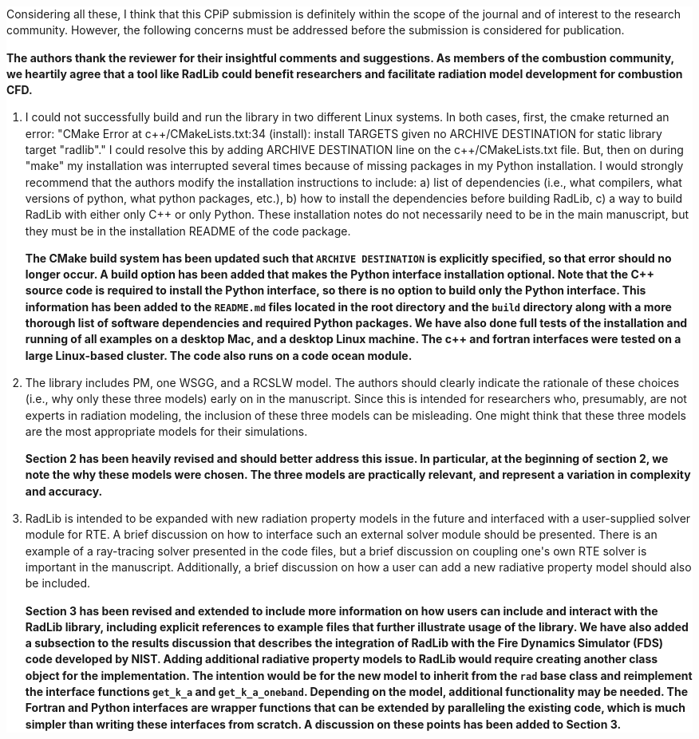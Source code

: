 Considering all these, I think that this CPiP submission is definitely within the scope of the journal and of interest to the research community. However, the following concerns must be addressed before the submission is considered for publication.

**The authors thank the reviewer for their insightful comments and suggestions. As members of the combustion community, we heartily agree that a tool like RadLib could benefit researchers and facilitate radiation model development for combustion CFD.**

1) I could not successfully build and run the library in two different Linux systems. In both cases, first, the cmake returned an error:
"CMake Error at c++/CMakeLists.txt:34 (install): install TARGETS given no ARCHIVE DESTINATION for static library target "radlib"."
I could resolve this by adding ARCHIVE DESTINATION line on the c++/CMakeLists.txt file.
But, then on during "make" my installation was interrupted several times because of missing packages in my Python installation.
I would strongly recommend that the authors modify the installation instructions to include: a) list of dependencies (i.e., what compilers, what versions of python, what python packages, etc.), b) how to install the dependencies before building RadLib, c) a way to build RadLib with either only C++ or only Python. These installation notes do not necessarily need to be in the main manuscript, but they must be in the installation README of the code package.

	**The CMake build system has been updated such that ```ARCHIVE DESTINATION``` is explicitly specified, so that error should no longer occur. A build option has been added that makes the Python interface installation optional. Note that the C++ source code is required to install the Python interface, so there is no option to build only the Python interface. This information has been added to the ```README.md``` files located in the root directory and the ```build``` directory along with a more thorough list of software dependencies and required Python packages. We have also done full tests of the installation and running of all examples on a desktop Mac, and a desktop Linux machine. The c++ and fortran interfaces were tested on a large Linux-based cluster. The code also runs on a code ocean module.**

2) The library includes PM, one WSGG, and a RCSLW model. The authors should clearly indicate the rationale of these choices (i.e., why only these three models) early on in the manuscript. Since this is intended for researchers who, presumably, are not experts in radiation modeling, the inclusion of these three models can be misleading. One might think that these three models are the most appropriate models for their simulations.

	**Section 2 has been heavily revised and should better address this issue. In particular, at the beginning of section 2, we note the why these models were chosen. The three models are practically relevant, and represent a variation in complexity and accuracy.**

3) RadLib is intended to be expanded with new radiation property models in the future and interfaced with a user-supplied solver module for RTE. A brief discussion on how to interface such an external solver module should be presented. There is an example of a ray-tracing solver presented in the code files, but a brief discussion on coupling one's own RTE solver is important in the manuscript. Additionally, a brief discussion on how a user can add a new radiative property model should also be included.

	**Section 3 has been revised and extended to include more information on how users can include and interact with the RadLib library, including explicit references to example files that further illustrate usage of the library. We have also added a subsection to the results discussion that describes the integration of RadLib with the Fire Dynamics Simulator (FDS) code developed by NIST. Adding additional radiative property models to RadLib would require creating another class object for the implementation. The intention would be for the new model to inherit from the ```rad``` base class and reimplement the interface functions ```get_k_a``` and ```get_k_a_oneband```. Depending on the model, additional functionality may be needed. The Fortran and Python interfaces are wrapper functions that can be extended by paralleling the existing code, which is much simpler than writing these interfaces from scratch. A discussion on these points has been added to Section 3.**
